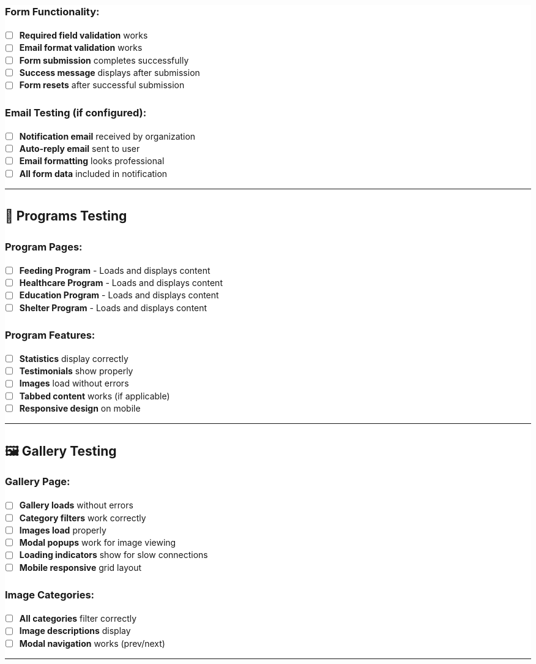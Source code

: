### Form Functionality:
- [ ] **Required field validation** works
- [ ] **Email format validation** works
- [ ] **Form submission** completes successfully
- [ ] **Success message** displays after submission
- [ ] **Form resets** after successful submission

### Email Testing (if configured):
- [ ] **Notification email** received by organization
- [ ] **Auto-reply email** sent to user
- [ ] **Email formatting** looks professional
- [ ] **All form data** included in notification

---

## 📱 Programs Testing

### Program Pages:
- [ ] **Feeding Program** - Loads and displays content
- [ ] **Healthcare Program** - Loads and displays content
- [ ] **Education Program** - Loads and displays content
- [ ] **Shelter Program** - Loads and displays content

### Program Features:
- [ ] **Statistics** display correctly
- [ ] **Testimonials** show properly
- [ ] **Images** load without errors
- [ ] **Tabbed content** works (if applicable)
- [ ] **Responsive design** on mobile

---

## 🖼️ Gallery Testing

### Gallery Page:
- [ ] **Gallery loads** without errors
- [ ] **Category filters** work correctly
- [ ] **Images load** properly
- [ ] **Modal popups** work for image viewing
- [ ] **Loading indicators** show for slow connections
- [ ] **Mobile responsive** grid layout

### Image Categories:
- [ ] **All categories** filter correctly
- [ ] **Image descriptions** display
- [ ] **Modal navigation** works (prev/next)

---
